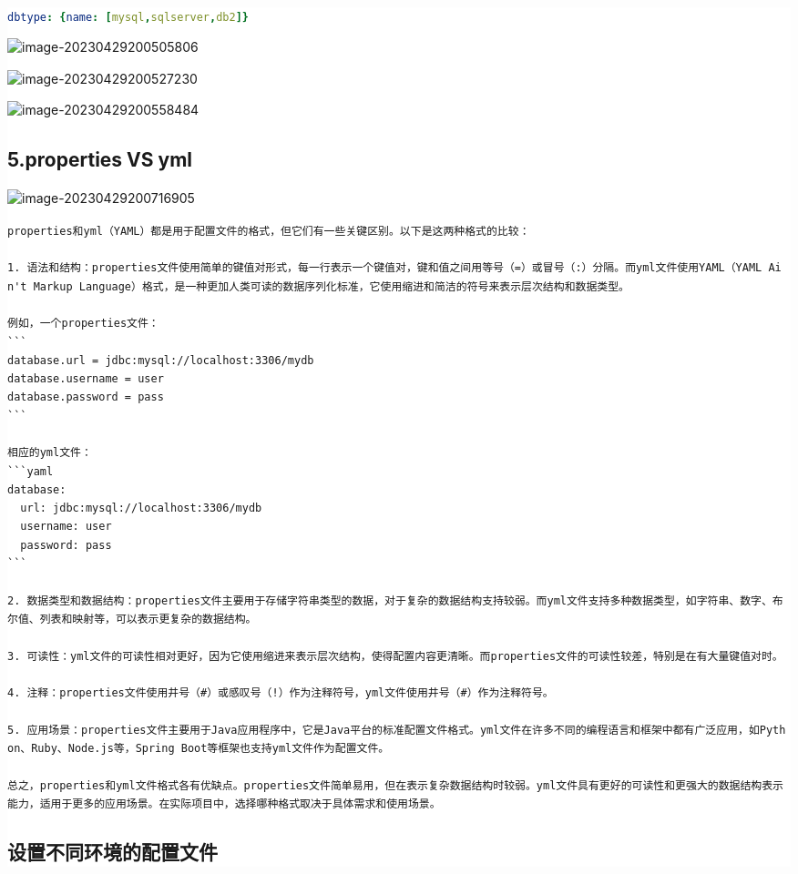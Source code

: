 ```yaml
dbtype: {name: [mysql,sqlserver,db2]}
```

![image-20230429200505806](C:\Users\方锐\AppData\Roaming\Typora\typora-user-images\image-20230429200505806.png)

![image-20230429200527230](C:\Users\方锐\AppData\Roaming\Typora\typora-user-images\image-20230429200527230.png)

![image-20230429200558484](C:\Users\方锐\AppData\Roaming\Typora\typora-user-images\image-20230429200558484.png)

## 5.properties VS yml

![image-20230429200716905](C:\Users\方锐\AppData\Roaming\Typora\typora-user-images\image-20230429200716905.png)

```
properties和yml（YAML）都是用于配置文件的格式，但它们有一些关键区别。以下是这两种格式的比较：

1. 语法和结构：properties文件使用简单的键值对形式，每一行表示一个键值对，键和值之间用等号（=）或冒号（:）分隔。而yml文件使用YAML（YAML Ain't Markup Language）格式，是一种更加人类可读的数据序列化标准，它使用缩进和简洁的符号来表示层次结构和数据类型。

例如，一个properties文件：
​```
database.url = jdbc:mysql://localhost:3306/mydb
database.username = user
database.password = pass
​```

相应的yml文件：
​```yaml
database:
  url: jdbc:mysql://localhost:3306/mydb
  username: user
  password: pass
​```

2. 数据类型和数据结构：properties文件主要用于存储字符串类型的数据，对于复杂的数据结构支持较弱。而yml文件支持多种数据类型，如字符串、数字、布尔值、列表和映射等，可以表示更复杂的数据结构。

3. 可读性：yml文件的可读性相对更好，因为它使用缩进来表示层次结构，使得配置内容更清晰。而properties文件的可读性较差，特别是在有大量键值对时。

4. 注释：properties文件使用井号（#）或感叹号（!）作为注释符号，yml文件使用井号（#）作为注释符号。

5. 应用场景：properties文件主要用于Java应用程序中，它是Java平台的标准配置文件格式。yml文件在许多不同的编程语言和框架中都有广泛应用，如Python、Ruby、Node.js等，Spring Boot等框架也支持yml文件作为配置文件。

总之，properties和yml文件格式各有优缺点。properties文件简单易用，但在表示复杂数据结构时较弱。yml文件具有更好的可读性和更强大的数据结构表示能力，适用于更多的应用场景。在实际项目中，选择哪种格式取决于具体需求和使用场景。
```

## 设置不同环境的配置文件
